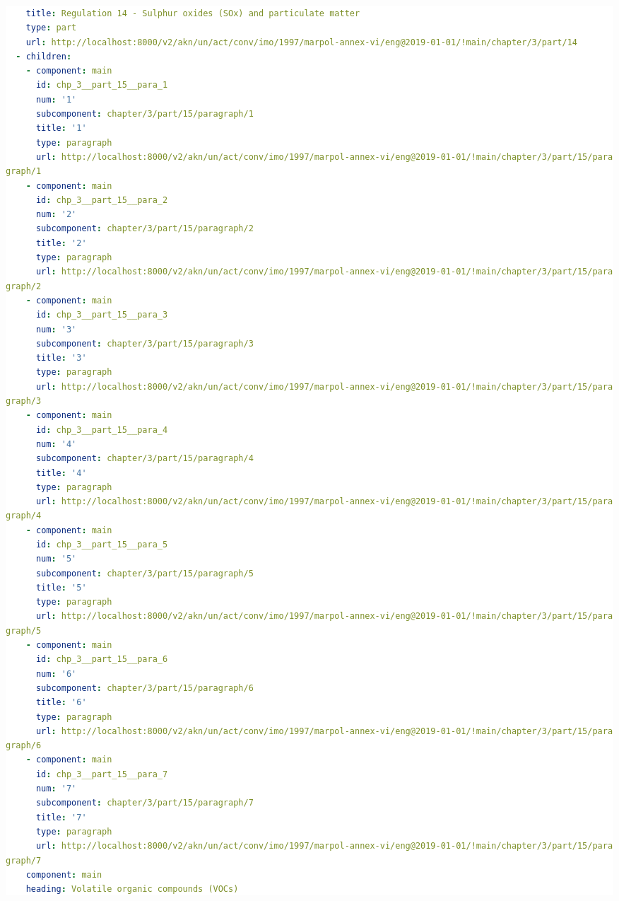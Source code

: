 ```yaml
    title: Regulation 14 - Sulphur oxides (SOx) and particulate matter
    type: part
    url: http://localhost:8000/v2/akn/un/act/conv/imo/1997/marpol-annex-vi/eng@2019-01-01/!main/chapter/3/part/14
  - children:
    - component: main
      id: chp_3__part_15__para_1
      num: '1'
      subcomponent: chapter/3/part/15/paragraph/1
      title: '1'
      type: paragraph
      url: http://localhost:8000/v2/akn/un/act/conv/imo/1997/marpol-annex-vi/eng@2019-01-01/!main/chapter/3/part/15/paragraph/1
    - component: main
      id: chp_3__part_15__para_2
      num: '2'
      subcomponent: chapter/3/part/15/paragraph/2
      title: '2'
      type: paragraph
      url: http://localhost:8000/v2/akn/un/act/conv/imo/1997/marpol-annex-vi/eng@2019-01-01/!main/chapter/3/part/15/paragraph/2
    - component: main
      id: chp_3__part_15__para_3
      num: '3'
      subcomponent: chapter/3/part/15/paragraph/3
      title: '3'
      type: paragraph
      url: http://localhost:8000/v2/akn/un/act/conv/imo/1997/marpol-annex-vi/eng@2019-01-01/!main/chapter/3/part/15/paragraph/3
    - component: main
      id: chp_3__part_15__para_4
      num: '4'
      subcomponent: chapter/3/part/15/paragraph/4
      title: '4'
      type: paragraph
      url: http://localhost:8000/v2/akn/un/act/conv/imo/1997/marpol-annex-vi/eng@2019-01-01/!main/chapter/3/part/15/paragraph/4
    - component: main
      id: chp_3__part_15__para_5
      num: '5'
      subcomponent: chapter/3/part/15/paragraph/5
      title: '5'
      type: paragraph
      url: http://localhost:8000/v2/akn/un/act/conv/imo/1997/marpol-annex-vi/eng@2019-01-01/!main/chapter/3/part/15/paragraph/5
    - component: main
      id: chp_3__part_15__para_6
      num: '6'
      subcomponent: chapter/3/part/15/paragraph/6
      title: '6'
      type: paragraph
      url: http://localhost:8000/v2/akn/un/act/conv/imo/1997/marpol-annex-vi/eng@2019-01-01/!main/chapter/3/part/15/paragraph/6
    - component: main
      id: chp_3__part_15__para_7
      num: '7'
      subcomponent: chapter/3/part/15/paragraph/7
      title: '7'
      type: paragraph
      url: http://localhost:8000/v2/akn/un/act/conv/imo/1997/marpol-annex-vi/eng@2019-01-01/!main/chapter/3/part/15/paragraph/7
    component: main
    heading: Volatile organic compounds (VOCs)
```
